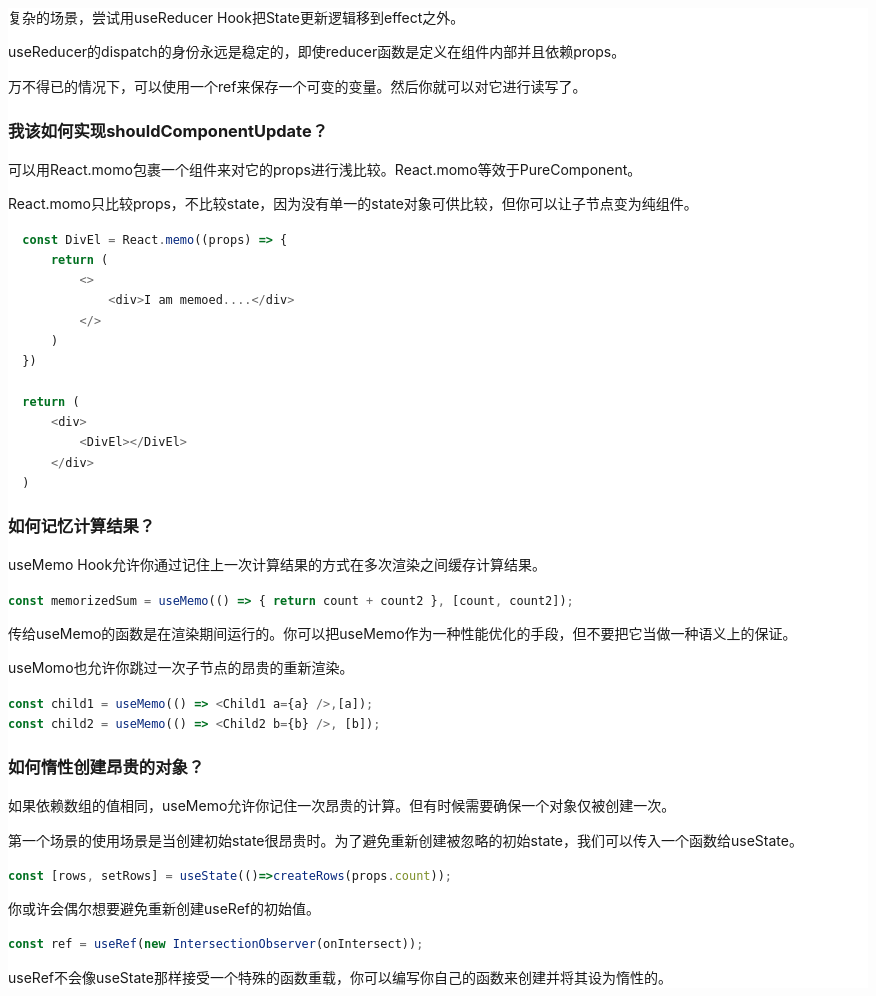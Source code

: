 复杂的场景，尝试用useReducer Hook把State更新逻辑移到effect之外。

useReducer的dispatch的身份永远是稳定的，即使reducer函数是定义在组件内部并且依赖props。

万不得已的情况下，可以使用一个ref来保存一个可变的变量。然后你就可以对它进行读写了。

### 我该如何实现shouldComponentUpdate？

可以用React.momo包裹一个组件来对它的props进行浅比较。React.momo等效于PureComponent。

React.momo只比较props，不比较state，因为没有单一的state对象可供比较，但你可以让子节点变为纯组件。

```js
  const DivEl = React.memo((props) => {
      return (
          <>
              <div>I am memoed....</div>
          </>
      )
  })
  
  return (
      <div>
          <DivEl></DivEl>
      </div>
  )
```

### 如何记忆计算结果？

useMemo Hook允许你通过记住上一次计算结果的方式在多次渲染之间缓存计算结果。

```js
const memorizedSum = useMemo(() => { return count + count2 }, [count, count2]);
```

传给useMemo的函数是在渲染期间运行的。你可以把useMemo作为一种性能优化的手段，但不要把它当做一种语义上的保证。

useMomo也允许你跳过一次子节点的昂贵的重新渲染。

```js
const child1 = useMemo(() => <Child1 a={a} />,[a]);
const child2 = useMemo(() => <Child2 b={b} />, [b]);
```

### 如何惰性创建昂贵的对象？

如果依赖数组的值相同，useMemo允许你记住一次昂贵的计算。但有时候需要确保一个对象仅被创建一次。

第一个场景的使用场景是当创建初始state很昂贵时。为了避免重新创建被忽略的初始state，我们可以传入一个函数给useState。

```js
const [rows, setRows] = useState(()=>createRows(props.count));
```

你或许会偶尔想要避免重新创建useRef的初始值。

```js
const ref = useRef(new IntersectionObserver(onIntersect));
```
useRef不会像useState那样接受一个特殊的函数重载，你可以编写你自己的函数来创建并将其设为惰性的。
